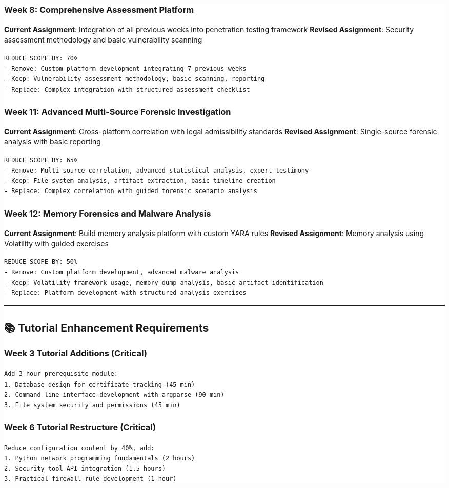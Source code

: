### **Week 8: Comprehensive Assessment Platform**
**Current Assignment**: Integration of all previous weeks into penetration testing framework
**Revised Assignment**: Security assessment methodology and basic vulnerability scanning
```
REDUCE SCOPE BY: 70%
- Remove: Custom platform development integrating 7 previous weeks
- Keep: Vulnerability assessment methodology, basic scanning, reporting
- Replace: Complex integration with structured assessment checklist
```

### **Week 11: Advanced Multi-Source Forensic Investigation**
**Current Assignment**: Cross-platform correlation with legal admissibility standards
**Revised Assignment**: Single-source forensic analysis with basic reporting
```
REDUCE SCOPE BY: 65%
- Remove: Multi-source correlation, advanced statistical analysis, expert testimony
- Keep: File system analysis, artifact extraction, basic timeline creation
- Replace: Complex correlation with guided forensic scenario analysis
```

### **Week 12: Memory Forensics and Malware Analysis**
**Current Assignment**: Build memory analysis platform with custom YARA rules
**Revised Assignment**: Memory analysis using Volatility with guided exercises
```
REDUCE SCOPE BY: 50%
- Remove: Custom platform development, advanced malware analysis
- Keep: Volatility framework usage, memory dump analysis, basic artifact identification
- Replace: Platform development with structured analysis exercises
```

---

## 📚 Tutorial Enhancement Requirements

### **Week 3 Tutorial Additions (Critical)**
```
Add 3-hour prerequisite module:
1. Database design for certificate tracking (45 min)
2. Command-line interface development with argparse (90 min)  
3. File system security and permissions (45 min)
```

### **Week 6 Tutorial Restructure (Critical)**
```
Reduce configuration content by 40%, add:
1. Python network programming fundamentals (2 hours)
2. Security tool API integration (1.5 hours)
3. Practical firewall rule development (1 hour)
```
